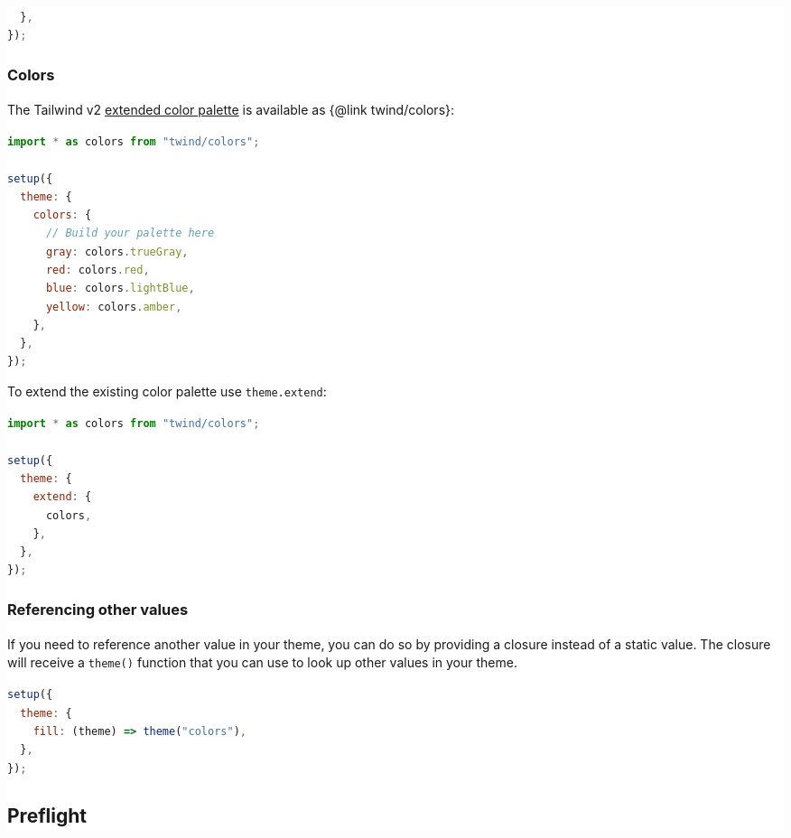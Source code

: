 ```js
  },
});
```

### Colors

The Tailwind v2 [extended color palette](https://tailwindcss.com/docs/customizing-colors#color-palette-reference) is available as {@link twind/colors}:

```js
import * as colors from "twind/colors";

setup({
  theme: {
    colors: {
      // Build your palette here
      gray: colors.trueGray,
      red: colors.red,
      blue: colors.lightBlue,
      yellow: colors.amber,
    },
  },
});
```

To extend the existing color palette use `theme.extend`:

```js
import * as colors from "twind/colors";

setup({
  theme: {
    extend: {
      colors,
    },
  },
});
```

### Referencing other values

If you need to reference another value in your theme, you can do so by providing a closure instead of a static value. The closure will receive a `theme()` function that you can use to look up other values in your theme.

```js
setup({
  theme: {
    fill: (theme) => theme("colors"),
  },
});
```

## Preflight
